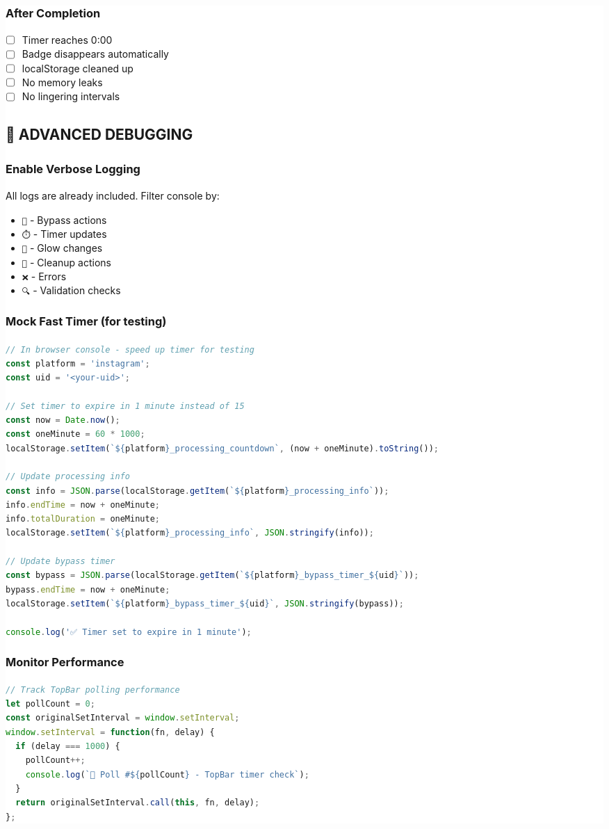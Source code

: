 ### After Completion
- [ ] Timer reaches 0:00
- [ ] Badge disappears automatically
- [ ] localStorage cleaned up
- [ ] No memory leaks
- [ ] No lingering intervals

## 🔬 ADVANCED DEBUGGING

### Enable Verbose Logging
All logs are already included. Filter console by:
- `🚀` - Bypass actions
- `⏱️` - Timer updates
- `🎨` - Glow changes
- `🧹` - Cleanup actions
- `❌` - Errors
- `🔍` - Validation checks

### Mock Fast Timer (for testing)
```javascript
// In browser console - speed up timer for testing
const platform = 'instagram';
const uid = '<your-uid>';

// Set timer to expire in 1 minute instead of 15
const now = Date.now();
const oneMinute = 60 * 1000;
localStorage.setItem(`${platform}_processing_countdown`, (now + oneMinute).toString());

// Update processing info
const info = JSON.parse(localStorage.getItem(`${platform}_processing_info`));
info.endTime = now + oneMinute;
info.totalDuration = oneMinute;
localStorage.setItem(`${platform}_processing_info`, JSON.stringify(info));

// Update bypass timer
const bypass = JSON.parse(localStorage.getItem(`${platform}_bypass_timer_${uid}`));
bypass.endTime = now + oneMinute;
localStorage.setItem(`${platform}_bypass_timer_${uid}`, JSON.stringify(bypass));

console.log('✅ Timer set to expire in 1 minute');
```

### Monitor Performance
```javascript
// Track TopBar polling performance
let pollCount = 0;
const originalSetInterval = window.setInterval;
window.setInterval = function(fn, delay) {
  if (delay === 1000) {
    pollCount++;
    console.log(`🔄 Poll #${pollCount} - TopBar timer check`);
  }
  return originalSetInterval.call(this, fn, delay);
};
```
